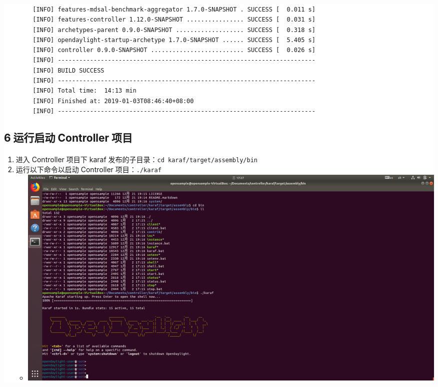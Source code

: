             [INFO] features-mdsal-benchmark-aggregator 1.7.0-SNAPSHOT . SUCCESS [  0.011 s]
            [INFO] features-controller 1.12.0-SNAPSHOT ................ SUCCESS [  0.031 s]
            [INFO] archetypes-parent 0.9.0-SNAPSHOT ................... SUCCESS [  0.318 s]
            [INFO] opendaylight-startup-archetype 1.7.0-SNAPSHOT ...... SUCCESS [  5.405 s]
            [INFO] controller 0.9.0-SNAPSHOT .......................... SUCCESS [  0.026 s]
            [INFO] ------------------------------------------------------------------------
            [INFO] BUILD SUCCESS
            [INFO] ------------------------------------------------------------------------
            [INFO] Total time:  14:13 min
            [INFO] Finished at: 2019-01-03T08:46:40+08:00
            [INFO] ------------------------------------------------------------------------


## 6 运行启动 Controller 项目

1. 进入 Controller 项目下 karaf 发布的子目录：`cd karaf/target/assembly/bin`
2. 运行以下命令以启动 Controller 项目：`./karaf`
    - ![](odl02.png)